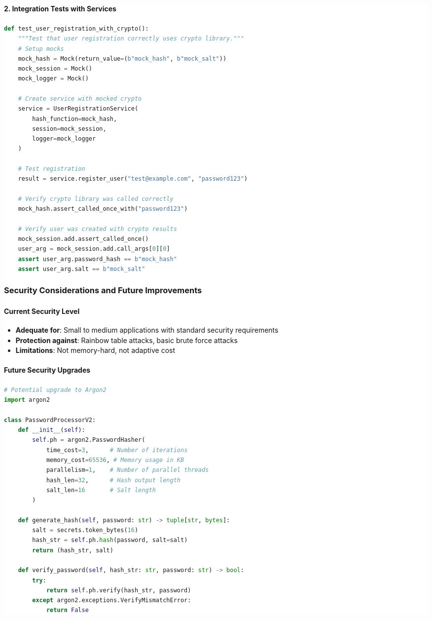 #### 2. Integration Tests with Services

```python
def test_user_registration_with_crypto():
    """Test that user registration correctly uses crypto library."""
    # Setup mocks
    mock_hash = Mock(return_value=(b"mock_hash", b"mock_salt"))
    mock_session = Mock()
    mock_logger = Mock()
    
    # Create service with mocked crypto
    service = UserRegistrationService(
        hash_function=mock_hash,
        session=mock_session,
        logger=mock_logger
    )
    
    # Test registration
    result = service.register_user("test@example.com", "password123")
    
    # Verify crypto library was called correctly
    mock_hash.assert_called_once_with("password123")
    
    # Verify user was created with crypto results
    mock_session.add.assert_called_once()
    user_arg = mock_session.add.call_args[0][0]
    assert user_arg.password_hash == b"mock_hash"
    assert user_arg.salt == b"mock_salt"
```

### Security Considerations and Future Improvements

#### Current Security Level
- **Adequate for**: Small to medium applications with standard security requirements
- **Protection against**: Rainbow table attacks, basic brute force attacks
- **Limitations**: Not memory-hard, not adaptive cost

#### Future Security Upgrades

```python
# Potential upgrade to Argon2
import argon2

class PasswordProcessorV2:
    def __init__(self):
        self.ph = argon2.PasswordHasher(
            time_cost=3,      # Number of iterations
            memory_cost=65536, # Memory usage in KB
            parallelism=1,    # Number of parallel threads
            hash_len=32,      # Hash output length
            salt_len=16       # Salt length
        )
    
    def generate_hash(self, password: str) -> tuple[str, bytes]:
        salt = secrets.token_bytes(16)
        hash_str = self.ph.hash(password, salt=salt)
        return (hash_str, salt)
    
    def verify_password(self, hash_str: str, password: str) -> bool:
        try:
            return self.ph.verify(hash_str, password)
        except argon2.exceptions.VerifyMismatchError:
            return False
```
